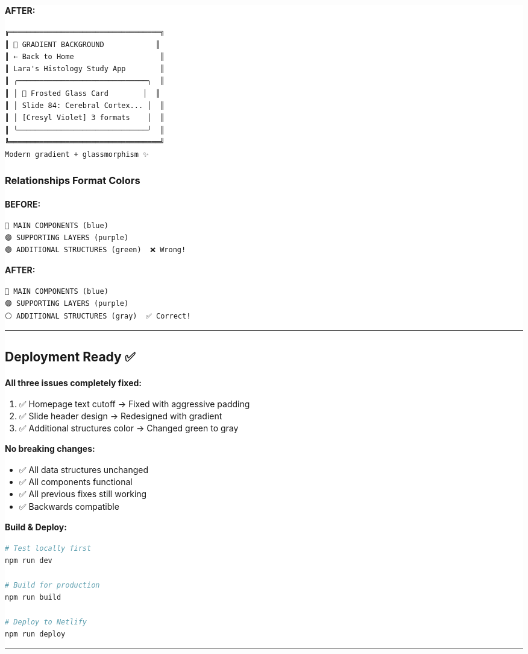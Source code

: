**AFTER:**
```
╔═══════════════════════════════════╗
║ 🌈 GRADIENT BACKGROUND            ║
║ ← Back to Home                    ║
║ Lara's Histology Study App        ║
║ ╭──────────────────────────────╮  ║
║ │ 💎 Frosted Glass Card        │  ║
║ │ Slide 84: Cerebral Cortex... │  ║
║ │ [Cresyl Violet] 3 formats    │  ║
║ ╰──────────────────────────────╯  ║
╚═══════════════════════════════════╝
Modern gradient + glassmorphism ✨
```

### Relationships Format Colors

**BEFORE:**
```
🔵 MAIN COMPONENTS (blue)
🟣 SUPPORTING LAYERS (purple)
🟢 ADDITIONAL STRUCTURES (green)  ❌ Wrong!
```

**AFTER:**
```
🔵 MAIN COMPONENTS (blue)
🟣 SUPPORTING LAYERS (purple)
⚪ ADDITIONAL STRUCTURES (gray)  ✅ Correct!
```

---

## Deployment Ready ✅

**All three issues completely fixed:**
1. ✅ Homepage text cutoff → Fixed with aggressive padding
2. ✅ Slide header design → Redesigned with gradient
3. ✅ Additional structures color → Changed green to gray

**No breaking changes:**
- ✅ All data structures unchanged
- ✅ All components functional
- ✅ All previous fixes still working
- ✅ Backwards compatible

**Build & Deploy:**
```bash
# Test locally first
npm run dev

# Build for production
npm run build

# Deploy to Netlify
npm run deploy
```

---